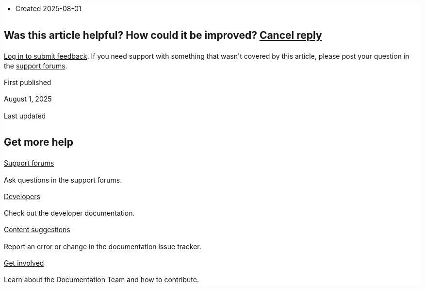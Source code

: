 - Created 2025-08-01

## Was this article helpful? How could it be improved? [Cancel reply](https://wordpress.org/documentation/article/query-title-block/\#respond)

[Log in to submit feedback](https://login.wordpress.org/?redirect_to=https%3A%2F%2Fwordpress.org%2Fdocumentation%2Farticle%2Fquery-title-block%2F&locale=en_US). If you need support with something that wasn't covered by this article, please post your question in the [support forums](https://wordpress.org/support/forums/).

First published

August 1, 2025

Last updated

## Get more help

[Support forums](https://wordpress.org/support/forums/)

Ask questions in the support forums.

[Developers](https://developer.wordpress.org/)

Check out the developer documentation.

[Content suggestions](https://github.com/WordPress/Documentation-Issue-Tracker/issues)

Report an error or change in the documentation issue tracker.

[Get involved](https://make.wordpress.org/docs/)

Learn about the Documentation Team and how to contribute.